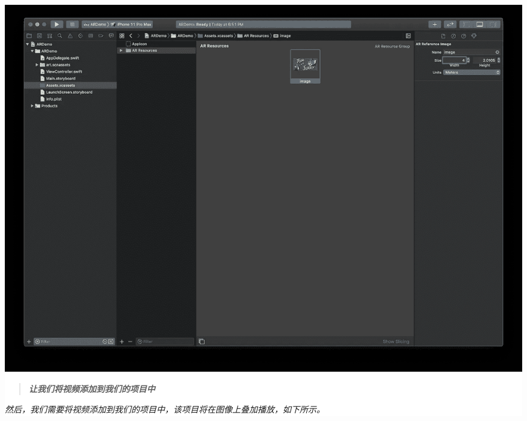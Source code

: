 *![](img/f705eb66842a93df20aab77d6c3c8011.png)*

> ***让我们将视频添加到我们的项目中***

*然后，我们需要将视频添加到我们的项目中，该项目将在图像上叠加播放，如下所示。*
